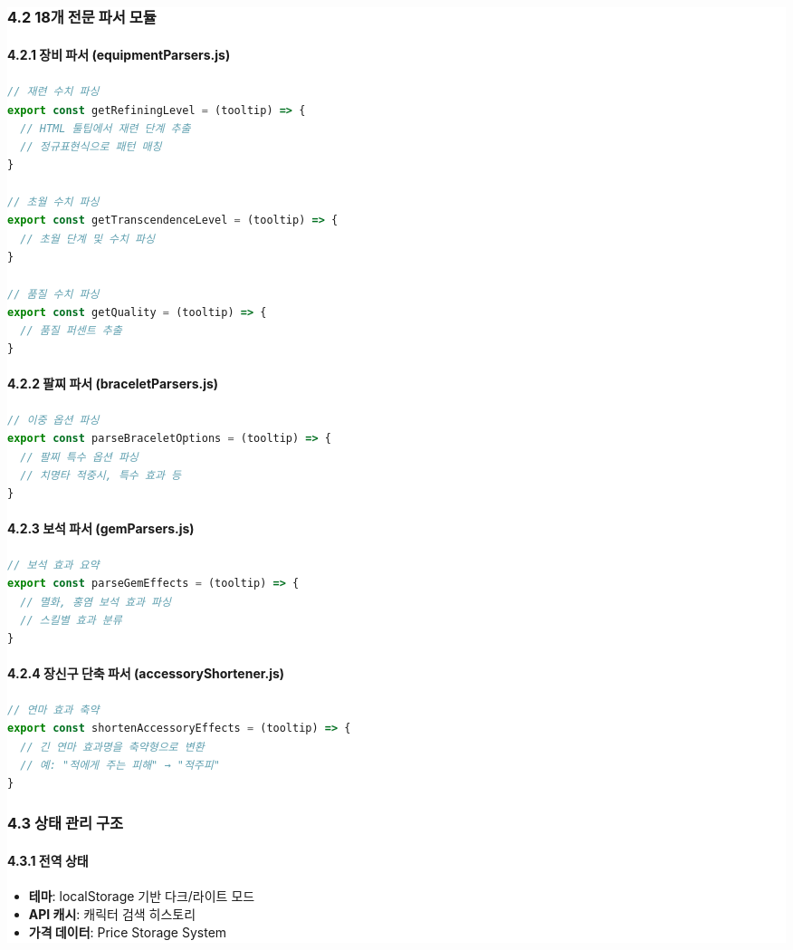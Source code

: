 ### 4.2 18개 전문 파서 모듈

#### 4.2.1 장비 파서 (equipmentParsers.js)
```javascript
// 재련 수치 파싱
export const getRefiningLevel = (tooltip) => {
  // HTML 툴팁에서 재련 단계 추출
  // 정규표현식으로 패턴 매칭
}

// 초월 수치 파싱  
export const getTranscendenceLevel = (tooltip) => {
  // 초월 단계 및 수치 파싱
}

// 품질 수치 파싱
export const getQuality = (tooltip) => {
  // 품질 퍼센트 추출
}
```

#### 4.2.2 팔찌 파서 (braceletParsers.js)
```javascript
// 이중 옵션 파싱
export const parseBraceletOptions = (tooltip) => {
  // 팔찌 특수 옵션 파싱
  // 치명타 적중시, 특수 효과 등
}
```

#### 4.2.3 보석 파서 (gemParsers.js)
```javascript
// 보석 효과 요약
export const parseGemEffects = (tooltip) => {
  // 멸화, 홍염 보석 효과 파싱
  // 스킬별 효과 분류
}
```

#### 4.2.4 장신구 단축 파서 (accessoryShortener.js)
```javascript
// 연마 효과 축약
export const shortenAccessoryEffects = (tooltip) => {
  // 긴 연마 효과명을 축약형으로 변환
  // 예: "적에게 주는 피해" → "적주피"
}
```

### 4.3 상태 관리 구조

#### 4.3.1 전역 상태
- **테마**: localStorage 기반 다크/라이트 모드
- **API 캐시**: 캐릭터 검색 히스토리
- **가격 데이터**: Price Storage System

